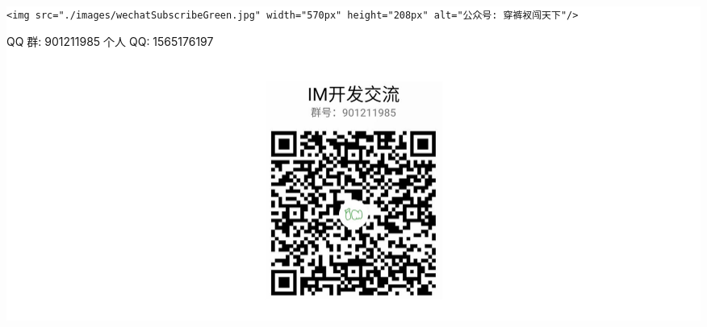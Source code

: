     <img src="./images/wechatSubscribeGreen.jpg" width="570px" height="208px" alt="公众号: 穿裤衩闯天下"/>
</div>

QQ 群: 901211985 个人 QQ: 1565176197

<div align="center">
    <img src="./images/imGroup.jpg" width="256px" height="316.5px" alt="QQ 交流群"/>